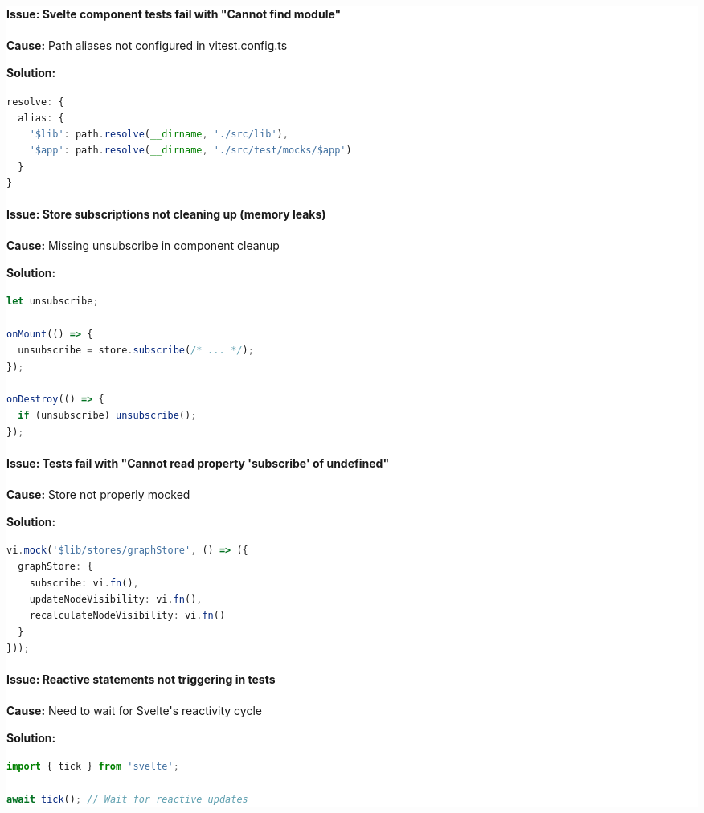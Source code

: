#### **Issue: Svelte component tests fail with "Cannot find module"**

**Cause:** Path aliases not configured in vitest.config.ts

**Solution:**
```typescript
resolve: {
  alias: {
    '$lib': path.resolve(__dirname, './src/lib'),
    '$app': path.resolve(__dirname, './src/test/mocks/$app')
  }
}
```

#### **Issue: Store subscriptions not cleaning up (memory leaks)**

**Cause:** Missing unsubscribe in component cleanup

**Solution:**
```typescript
let unsubscribe;

onMount(() => {
  unsubscribe = store.subscribe(/* ... */);
});

onDestroy(() => {
  if (unsubscribe) unsubscribe();
});
```

#### **Issue: Tests fail with "Cannot read property 'subscribe' of undefined"**

**Cause:** Store not properly mocked

**Solution:**
```typescript
vi.mock('$lib/stores/graphStore', () => ({
  graphStore: {
    subscribe: vi.fn(),
    updateNodeVisibility: vi.fn(),
    recalculateNodeVisibility: vi.fn()
  }
}));
```

#### **Issue: Reactive statements not triggering in tests**

**Cause:** Need to wait for Svelte's reactivity cycle

**Solution:**
```typescript
import { tick } from 'svelte';

await tick(); // Wait for reactive updates
```
